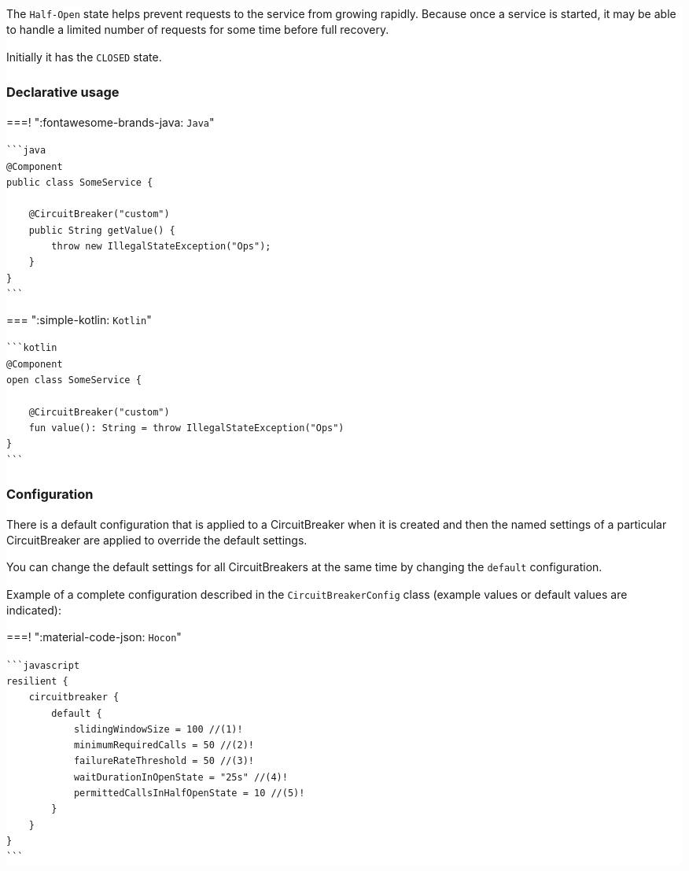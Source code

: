 The `Half-Open` state helps prevent requests to the service from growing rapidly. Because once a service is started, it may be able to handle a limited number of requests for some time before full recovery.

Initially it has the `CLOSED` state.

### Declarative usage

===! ":fontawesome-brands-java: `Java`"

    ```java
    @Component
    public class SomeService {

        @CircuitBreaker("custom")
        public String getValue() {
            throw new IllegalStateException("Ops");
        }
    }
    ```

=== ":simple-kotlin: `Kotlin`"

    ```kotlin
    @Component
    open class SomeService {

        @CircuitBreaker("custom")
        fun value(): String = throw IllegalStateException("Ops")
    }
    ```

### Configuration

There is a default configuration that is applied to a CircuitBreaker when it is created
and then the named settings of a particular CircuitBreaker are applied to override the default settings.

You can change the default settings for all CircuitBreakers at the same time by changing the `default` configuration.

Example of a complete configuration described in the `CircuitBreakerConfig` class (example values or default values are indicated):

===! ":material-code-json: `Hocon`"

    ```javascript
    resilient {
        circuitbreaker {
            default {
                slidingWindowSize = 100 //(1)!
                minimumRequiredCalls = 50 //(2)!
                failureRateThreshold = 50 //(3)!
                waitDurationInOpenState = "25s" //(4)!
                permittedCallsInHalfOpenState = 10 //(5)!
            }
        }
    }
    ```
